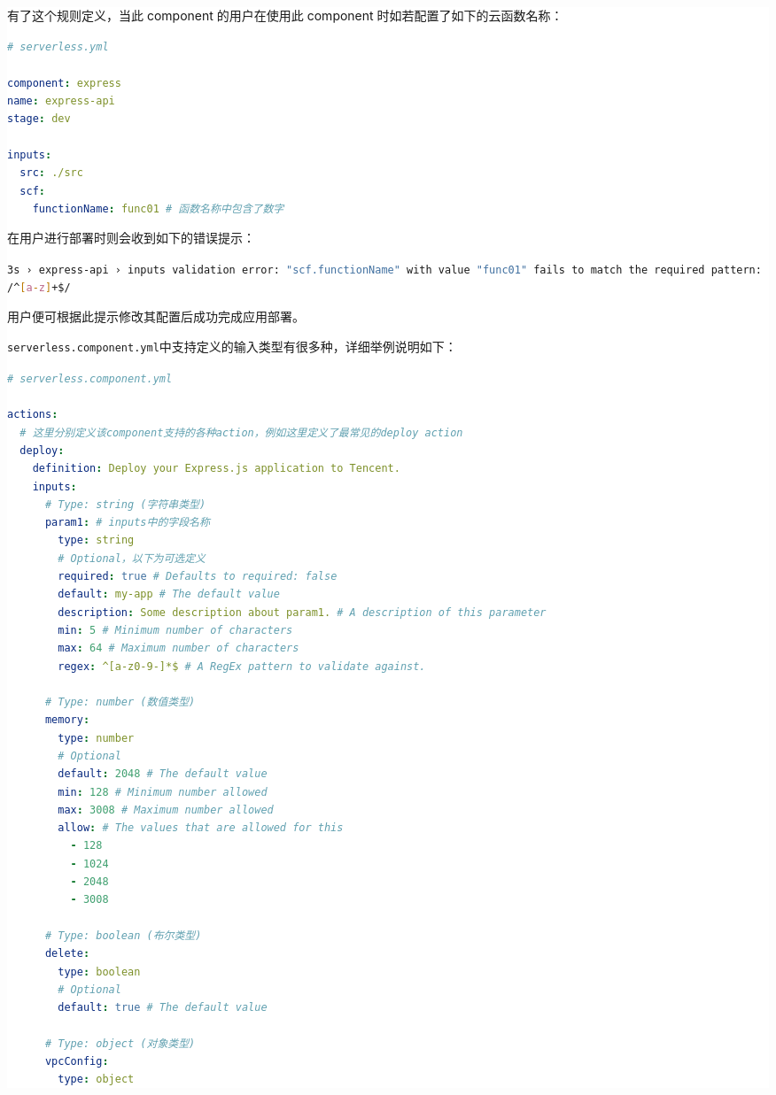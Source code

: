 有了这个规则定义，当此 component 的用户在使用此 component 时如若配置了如下的云函数名称：

```yaml
# serverless.yml

component: express
name: express-api
stage: dev

inputs:
  src: ./src
  scf:
    functionName: func01 # 函数名称中包含了数字
```

在用户进行部署时则会收到如下的错误提示：

```bash
3s › express-api › inputs validation error: "scf.functionName" with value "func01" fails to match the required pattern: /^[a-z]+$/
```

用户便可根据此提示修改其配置后成功完成应用部署。

`serverless.component.yml`中支持定义的输入类型有很多种，详细举例说明如下：

```yaml
# serverless.component.yml

actions:
  # 这里分别定义该component支持的各种action，例如这里定义了最常见的deploy action
  deploy:
    definition: Deploy your Express.js application to Tencent.
    inputs:
      # Type: string (字符串类型)
      param1: # inputs中的字段名称
        type: string
        # Optional，以下为可选定义
        required: true # Defaults to required: false
        default: my-app # The default value
        description: Some description about param1. # A description of this parameter
        min: 5 # Minimum number of characters
        max: 64 # Maximum number of characters
        regex: ^[a-z0-9-]*$ # A RegEx pattern to validate against.

      # Type: number (数值类型)
      memory:
        type: number
        # Optional
        default: 2048 # The default value
        min: 128 # Minimum number allowed
        max: 3008 # Maximum number allowed
        allow: # The values that are allowed for this
          - 128
          - 1024
          - 2048
          - 3008

      # Type: boolean (布尔类型)
      delete:
        type: boolean
        # Optional
        default: true # The default value

      # Type: object (对象类型)
      vpcConfig:
        type: object
```